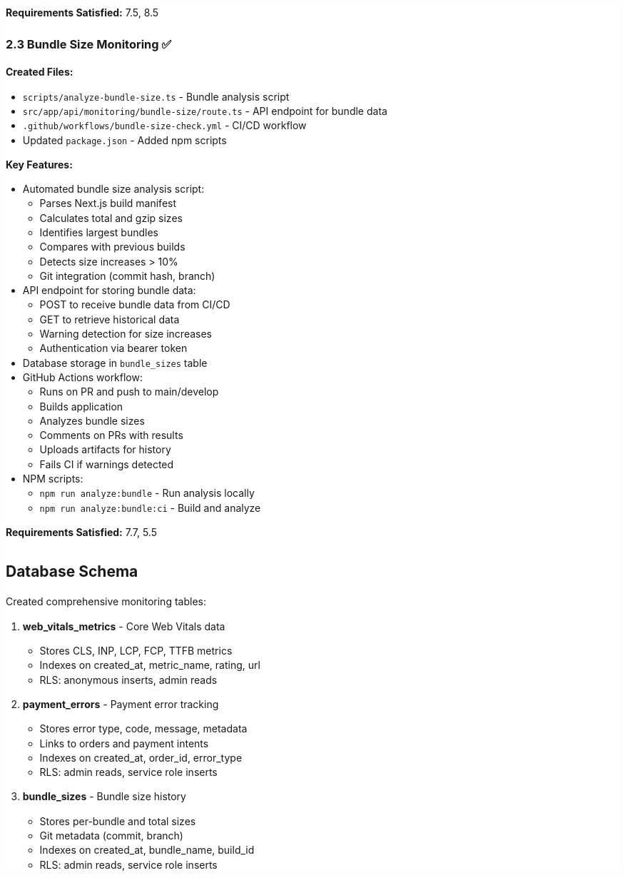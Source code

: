**Requirements Satisfied:** 7.5, 8.5

### 2.3 Bundle Size Monitoring ✅

**Created Files:**
- `scripts/analyze-bundle-size.ts` - Bundle analysis script
- `src/app/api/monitoring/bundle-size/route.ts` - API endpoint for bundle data
- `.github/workflows/bundle-size-check.yml` - CI/CD workflow
- Updated `package.json` - Added npm scripts

**Key Features:**
- Automated bundle size analysis script:
  - Parses Next.js build manifest
  - Calculates total and gzip sizes
  - Identifies largest bundles
  - Compares with previous builds
  - Detects size increases > 10%
  - Git integration (commit hash, branch)
- API endpoint for storing bundle data:
  - POST to receive bundle data from CI/CD
  - GET to retrieve historical data
  - Warning detection for size increases
  - Authentication via bearer token
- Database storage in `bundle_sizes` table
- GitHub Actions workflow:
  - Runs on PR and push to main/develop
  - Builds application
  - Analyzes bundle sizes
  - Comments on PRs with results
  - Uploads artifacts for history
  - Fails CI if warnings detected
- NPM scripts:
  - `npm run analyze:bundle` - Run analysis locally
  - `npm run analyze:bundle:ci` - Build and analyze

**Requirements Satisfied:** 7.7, 5.5

## Database Schema

Created comprehensive monitoring tables:

1. **web_vitals_metrics** - Core Web Vitals data
   - Stores CLS, INP, LCP, FCP, TTFB metrics
   - Indexes on created_at, metric_name, rating, url
   - RLS: anonymous inserts, admin reads

2. **payment_errors** - Payment error tracking
   - Stores error type, code, message, metadata
   - Links to orders and payment intents
   - Indexes on created_at, order_id, error_type
   - RLS: admin reads, service role inserts

3. **bundle_sizes** - Bundle size history
   - Stores per-bundle and total sizes
   - Git metadata (commit, branch)
   - Indexes on created_at, bundle_name, build_id
   - RLS: admin reads, service role inserts
